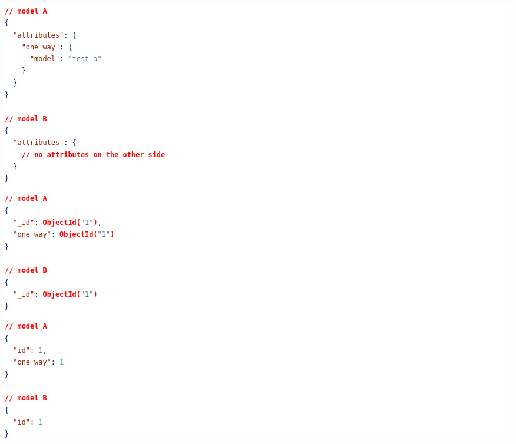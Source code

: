 ```json
// model A
{
  "attributes": {
    "one_way": {
      "model": "test-a"
    }
  }
}

// model B
{
  "attributes": {
    // no attributes on the other side
  }
}
```

<Columns>
<ColumnLeft title="MongoDB">

```json
// model A
{
  "_id": ObjectId("1"),
  "one_way": ObjectId("1")
}

// model B
{
  "_id": ObjectId("1")
}
```
</ColumnLeft>

<ColumnRight title="SQL">

```json
// model A
{
  "id": 1,
  "one_way": 1
}

// model B
{
  "id": 1
}
```
</ColumnRight>
</Columns>

</TabItem>

<TabItem value="onetone" title="oneToOne">
